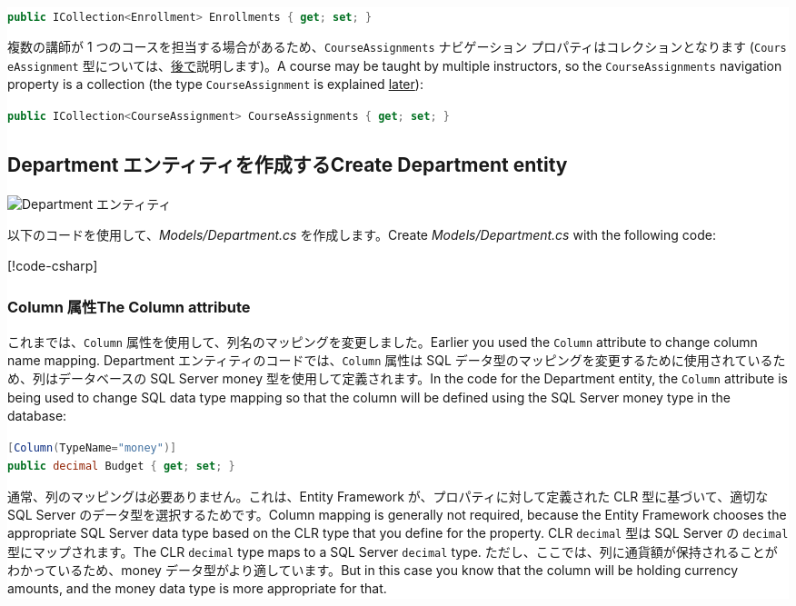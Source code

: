 ```csharp
public ICollection<Enrollment> Enrollments { get; set; }
```

<span data-ttu-id="167df-253">複数の講師が 1 つのコースを担当する場合があるため、`CourseAssignments` ナビゲーション プロパティはコレクションとなります (`CourseAssignment` 型については、[後で](#many-to-many-relationships)説明します)。</span><span class="sxs-lookup"><span data-stu-id="167df-253">A course may be taught by multiple instructors, so the `CourseAssignments` navigation property is a collection (the type `CourseAssignment` is explained [later](#many-to-many-relationships)):</span></span>

```csharp
public ICollection<CourseAssignment> CourseAssignments { get; set; }
```

## <a name="create-department-entity"></a><span data-ttu-id="167df-254">Department エンティティを作成する</span><span class="sxs-lookup"><span data-stu-id="167df-254">Create Department entity</span></span>

![Department エンティティ](complex-data-model/_static/department-entity.png)


<span data-ttu-id="167df-256">以下のコードを使用して、*Models/Department.cs* を作成します。</span><span class="sxs-lookup"><span data-stu-id="167df-256">Create *Models/Department.cs* with the following code:</span></span>

[!code-csharp[](intro/samples/cu/Models/Department.cs?name=snippet_Begin)]

### <a name="the-column-attribute"></a><span data-ttu-id="167df-257">Column 属性</span><span class="sxs-lookup"><span data-stu-id="167df-257">The Column attribute</span></span>

<span data-ttu-id="167df-258">これまでは、`Column` 属性を使用して、列名のマッピングを変更しました。</span><span class="sxs-lookup"><span data-stu-id="167df-258">Earlier you used the `Column` attribute to change column name mapping.</span></span> <span data-ttu-id="167df-259">Department エンティティのコードでは、`Column` 属性は SQL データ型のマッピングを変更するために使用されているため、列はデータベースの SQL Server money 型を使用して定義されます。</span><span class="sxs-lookup"><span data-stu-id="167df-259">In the code for the Department entity, the `Column` attribute is being used to change SQL data type mapping so that the column will be defined using the SQL Server money type in the database:</span></span>

```csharp
[Column(TypeName="money")]
public decimal Budget { get; set; }
```

<span data-ttu-id="167df-260">通常、列のマッピングは必要ありません。これは、Entity Framework が、プロパティに対して定義された CLR 型に基づいて、適切な SQL Server のデータ型を選択するためです。</span><span class="sxs-lookup"><span data-stu-id="167df-260">Column mapping is generally not required, because the Entity Framework chooses the appropriate SQL Server data type based on the CLR type that you define for the property.</span></span> <span data-ttu-id="167df-261">CLR `decimal` 型は SQL Server の `decimal` 型にマップされます。</span><span class="sxs-lookup"><span data-stu-id="167df-261">The CLR `decimal` type maps to a SQL Server `decimal` type.</span></span> <span data-ttu-id="167df-262">ただし、ここでは、列に通貨額が保持されることがわかっているため、money データ型がより適しています。</span><span class="sxs-lookup"><span data-stu-id="167df-262">But in this case you know that the column will be holding currency amounts, and the money data type is more appropriate for that.</span></span>
